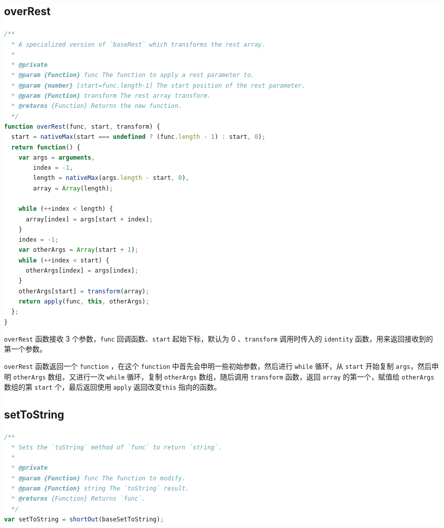 
## overRest

```js
/**
  * A specialized version of `baseRest` which transforms the rest array.
  *
  * @private
  * @param {Function} func The function to apply a rest parameter to.
  * @param {number} [start=func.length-1] The start position of the rest parameter.
  * @param {Function} transform The rest array transform.
  * @returns {Function} Returns the new function.
  */
function overRest(func, start, transform) {
  start = nativeMax(start === undefined ? (func.length - 1) : start, 0);
  return function() {
    var args = arguments,
        index = -1,
        length = nativeMax(args.length - start, 0),
        array = Array(length);

    while (++index < length) {
      array[index] = args[start + index];
    }
    index = -1;
    var otherArgs = Array(start + 1);
    while (++index < start) {
      otherArgs[index] = args[index];
    }
    otherArgs[start] = transform(array);
    return apply(func, this, otherArgs);
  };
}
```

`overRest` 函数接收 3 个参数，`func` 回调函数、`start` 起始下标，默认为 0 、`transform` 调用时传入的 `identity` 函数，用来返回接收到的第一个参数。

`overRest` 函数返回一个 `function` ，在这个 `function` 中首先会申明一些初始参数，然后进行 `while` 循环，从 `start` 开始复制 `args`，然后申明 `otherArgs` 数组，又进行一次 `while` 循环，复制 `otherArgs` 数组，随后调用 `transform` 函数，返回 `array` 的第一个，赋值给 `otherArgs` 数组的第 `start` 个，最后返回使用 `apply` 返回改变`this` 指向的函数。

## setToString

```js
/**
  * Sets the `toString` method of `func` to return `string`.
  *
  * @private
  * @param {Function} func The function to modify.
  * @param {Function} string The `toString` result.
  * @returns {Function} Returns `func`.
  */
var setToString = shortOut(baseSetToString);
```
